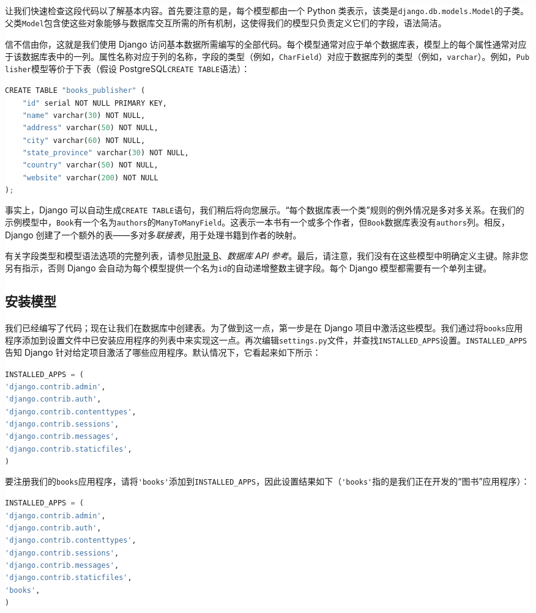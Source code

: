 让我们快速检查这段代码以了解基本内容。首先要注意的是，每个模型都由一个 Python 类表示，该类是`django.db.models.Model`的子类。父类`Model`包含使这些对象能够与数据库交互所需的所有机制，这使得我们的模型只负责定义它们的字段，语法简洁。

信不信由你，这就是我们使用 Django 访问基本数据所需编写的全部代码。每个模型通常对应于单个数据库表，模型上的每个属性通常对应于该数据库表中的一列。属性名称对应于列的名称，字段的类型（例如，`CharField`）对应于数据库列的类型（例如，`varchar`）。例如，`Publisher`模型等价于下表（假设 PostgreSQL`CREATE TABLE`语法）：

```py
CREATE TABLE "books_publisher" ( 
    "id" serial NOT NULL PRIMARY KEY, 
    "name" varchar(30) NOT NULL, 
    "address" varchar(50) NOT NULL, 
    "city" varchar(60) NOT NULL, 
    "state_province" varchar(30) NOT NULL, 
    "country" varchar(50) NOT NULL, 
    "website" varchar(200) NOT NULL 
); 

```

事实上，Django 可以自动生成`CREATE TABLE`语句，我们稍后将向您展示。“每个数据库表一个类”规则的例外情况是多对多关系。在我们的示例模型中，`Book`有一个名为`authors`的`ManyToManyField`。这表示一本书有一个或多个作者，但`Book`数据库表没有`authors`列。相反，Django 创建了一个额外的表——多对多*联接表*，用于处理书籍到作者的映射。

有关字段类型和模型语法选项的完整列表，请参见[附录 B](23.html "Appendix B. Database API Reference")、*数据库 API 参考*。最后，请注意，我们没有在这些模型中明确定义主键。除非您另有指示，否则 Django 会自动为每个模型提供一个名为`id`的自动递增整数主键字段。每个 Django 模型都需要有一个单列主键。

## 安装模型

我们已经编写了代码；现在让我们在数据库中创建表。为了做到这一点，第一步是在 Django 项目中激活这些模型。我们通过将`books`应用程序添加到设置文件中已安装应用程序的列表中来实现这一点。再次编辑`settings.py`文件，并查找`INSTALLED_APPS`设置。`INSTALLED_APPS`告知 Django 针对给定项目激活了哪些应用程序。默认情况下，它看起来如下所示：

```py
INSTALLED_APPS = ( 
'django.contrib.admin', 
'django.contrib.auth', 
'django.contrib.contenttypes', 
'django.contrib.sessions', 
'django.contrib.messages', 
'django.contrib.staticfiles', 
) 

```

要注册我们的`books`应用程序，请将`'books'`添加到`INSTALLED_APPS`，因此设置结果如下（`'books'`指的是我们正在开发的“图书”应用程序）：

```py
INSTALLED_APPS = ( 
'django.contrib.admin', 
'django.contrib.auth', 
'django.contrib.contenttypes', 
'django.contrib.sessions', 
'django.contrib.messages', 
'django.contrib.staticfiles', 
'books', 
) 

```

